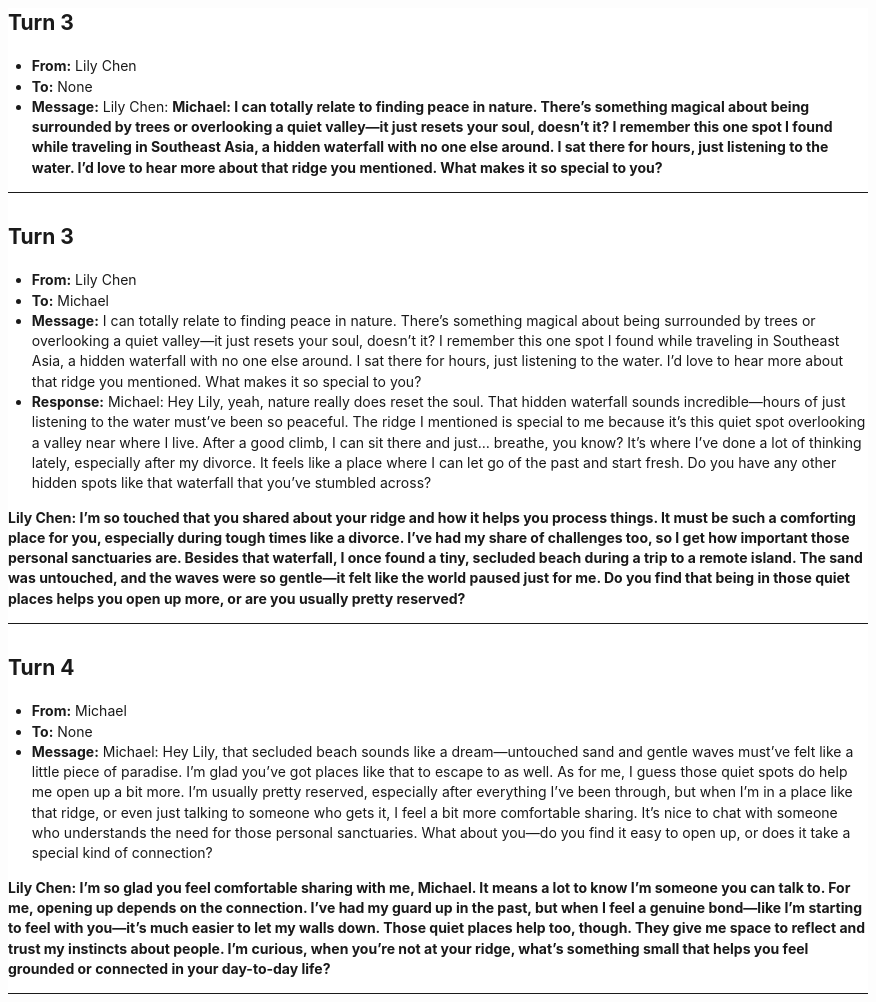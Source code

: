 
## Turn 3
- **From:** Lily Chen
- **To:** None
- **Message:** Lily Chen: **Michael: I can totally relate to finding peace in nature. There’s something magical about being surrounded by trees or overlooking a quiet valley—it just resets your soul, doesn’t it? I remember this one spot I found while traveling in Southeast Asia, a hidden waterfall with no one else around. I sat there for hours, just listening to the water. I’d love to hear more about that ridge you mentioned. What makes it so special to you?**

---

## Turn 3
- **From:** Lily Chen
- **To:** Michael
- **Message:** I can totally relate to finding peace in nature. There’s something magical about being surrounded by trees or overlooking a quiet valley—it just resets your soul, doesn’t it? I remember this one spot I found while traveling in Southeast Asia, a hidden waterfall with no one else around. I sat there for hours, just listening to the water. I’d love to hear more about that ridge you mentioned. What makes it so special to you?
- **Response:** Michael: Hey Lily, yeah, nature really does reset the soul. That hidden waterfall sounds incredible—hours of just listening to the water must’ve been so peaceful. The ridge I mentioned is special to me because it’s this quiet spot overlooking a valley near where I live. After a good climb, I can sit there and just… breathe, you know? It’s where I’ve done a lot of thinking lately, especially after my divorce. It feels like a place where I can let go of the past and start fresh. Do you have any other hidden spots like that waterfall that you’ve stumbled across?

**Lily Chen: I’m so touched that you shared about your ridge and how it helps you process things. It must be such a comforting place for you, especially during tough times like a divorce. I’ve had my share of challenges too, so I get how important those personal sanctuaries are. Besides that waterfall, I once found a tiny, secluded beach during a trip to a remote island. The sand was untouched, and the waves were so gentle—it felt like the world paused just for me. Do you find that being in those quiet places helps you open up more, or are you usually pretty reserved?**

---

## Turn 4
- **From:** Michael
- **To:** None
- **Message:** Michael: Hey Lily, that secluded beach sounds like a dream—untouched sand and gentle waves must’ve felt like a little piece of paradise. I’m glad you’ve got places like that to escape to as well. As for me, I guess those quiet spots do help me open up a bit more. I’m usually pretty reserved, especially after everything I’ve been through, but when I’m in a place like that ridge, or even just talking to someone who gets it, I feel a bit more comfortable sharing. It’s nice to chat with someone who understands the need for those personal sanctuaries. What about you—do you find it easy to open up, or does it take a special kind of connection?

**Lily Chen: I’m so glad you feel comfortable sharing with me, Michael. It means a lot to know I’m someone you can talk to. For me, opening up depends on the connection. I’ve had my guard up in the past, but when I feel a genuine bond—like I’m starting to feel with you—it’s much easier to let my walls down. Those quiet places help too, though. They give me space to reflect and trust my instincts about people. I’m curious, when you’re not at your ridge, what’s something small that helps you feel grounded or connected in your day-to-day life?**

---